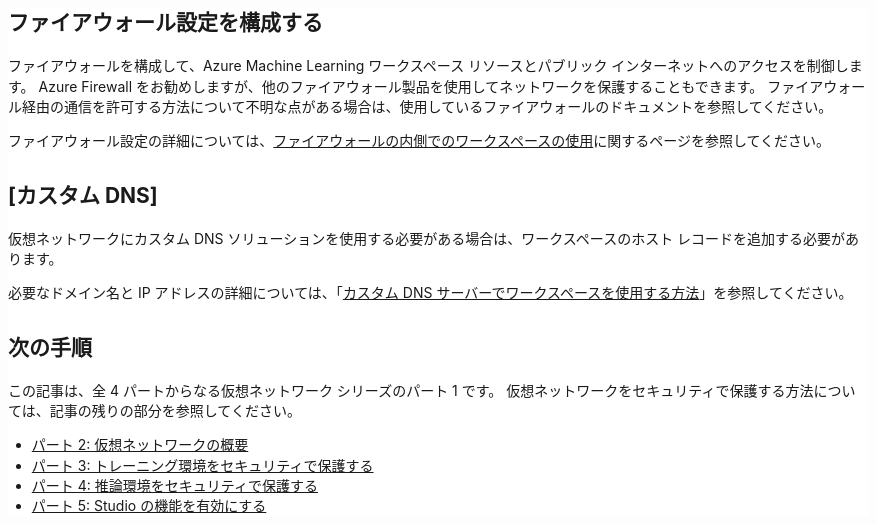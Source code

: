 ## <a name="configure-firewall-settings"></a>ファイアウォール設定を構成する

ファイアウォールを構成して、Azure Machine Learning ワークスペース リソースとパブリック インターネットへのアクセスを制御します。 Azure Firewall をお勧めしますが、他のファイアウォール製品を使用してネットワークを保護することもできます。 ファイアウォール経由の通信を許可する方法について不明な点がある場合は、使用しているファイアウォールのドキュメントを参照してください。

ファイアウォール設定の詳細については、[ファイアウォールの内側でのワークスペースの使用](how-to-access-azureml-behind-firewall.md)に関するページを参照してください。

## <a name="custom-dns"></a>[カスタム DNS]

仮想ネットワークにカスタム DNS ソリューションを使用する必要がある場合は、ワークスペースのホスト レコードを追加する必要があります。

必要なドメイン名と IP アドレスの詳細については、「[カスタム DNS サーバーでワークスペースを使用する方法](how-to-custom-dns.md)」を参照してください。

## <a name="next-steps"></a>次の手順

この記事は、全 4 パートからなる仮想ネットワーク シリーズのパート 1 です。 仮想ネットワークをセキュリティで保護する方法については、記事の残りの部分を参照してください。

* [パート 2: 仮想ネットワークの概要](how-to-secure-workspace-vnet.md)
* [パート 3: トレーニング環境をセキュリティで保護する](how-to-secure-training-vnet.md)
* [パート 4: 推論環境をセキュリティで保護する](how-to-secure-inferencing-vnet.md)
* [パート 5: Studio の機能を有効にする](how-to-enable-studio-virtual-network.md)

